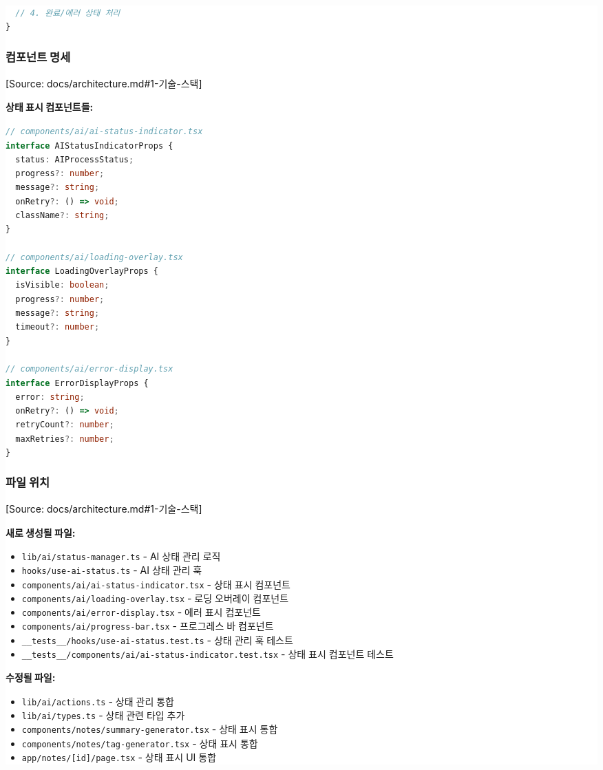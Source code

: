 ```typescript
  // 4. 완료/에러 상태 처리
}
```

### 컴포넌트 명세

[Source: docs/architecture.md#1-기술-스택]

**상태 표시 컴포넌트들:**
```typescript
// components/ai/ai-status-indicator.tsx
interface AIStatusIndicatorProps {
  status: AIProcessStatus;
  progress?: number;
  message?: string;
  onRetry?: () => void;
  className?: string;
}

// components/ai/loading-overlay.tsx
interface LoadingOverlayProps {
  isVisible: boolean;
  progress?: number;
  message?: string;
  timeout?: number;
}

// components/ai/error-display.tsx
interface ErrorDisplayProps {
  error: string;
  onRetry?: () => void;
  retryCount?: number;
  maxRetries?: number;
}
```

### 파일 위치

[Source: docs/architecture.md#1-기술-스택]

**새로 생성될 파일:**
- `lib/ai/status-manager.ts` - AI 상태 관리 로직
- `hooks/use-ai-status.ts` - AI 상태 관리 훅
- `components/ai/ai-status-indicator.tsx` - 상태 표시 컴포넌트
- `components/ai/loading-overlay.tsx` - 로딩 오버레이 컴포넌트
- `components/ai/error-display.tsx` - 에러 표시 컴포넌트
- `components/ai/progress-bar.tsx` - 프로그레스 바 컴포넌트
- `__tests__/hooks/use-ai-status.test.ts` - 상태 관리 훅 테스트
- `__tests__/components/ai/ai-status-indicator.test.tsx` - 상태 표시 컴포넌트 테스트

**수정될 파일:**
- `lib/ai/actions.ts` - 상태 관리 통합
- `lib/ai/types.ts` - 상태 관련 타입 추가
- `components/notes/summary-generator.tsx` - 상태 표시 통합
- `components/notes/tag-generator.tsx` - 상태 표시 통합
- `app/notes/[id]/page.tsx` - 상태 표시 UI 통합
